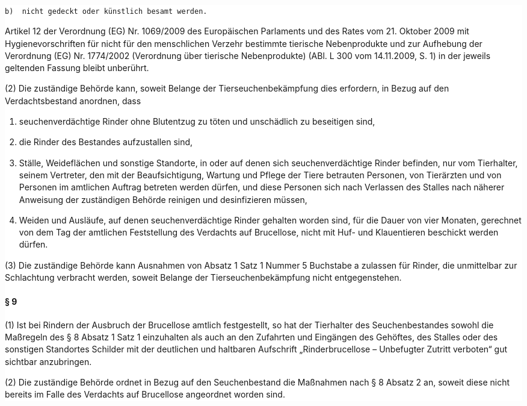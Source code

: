     b)  nicht gedeckt oder künstlich besamt werden.






Artikel 12 der Verordnung (EG) Nr. 1069/2009 des Europäischen
Parlaments und des Rates vom 21. Oktober 2009 mit Hygienevorschriften
für nicht für den menschlichen Verzehr bestimmte tierische
Nebenprodukte und zur Aufhebung der Verordnung (EG) Nr. 1774/2002
(Verordnung über tierische Nebenprodukte) (ABl. L 300 vom 14.11.2009,
S. 1) in der jeweils geltenden Fassung bleibt unberührt.

(2) Die zuständige Behörde kann, soweit Belange der
Tierseuchenbekämpfung dies erfordern, in Bezug auf den
Verdachtsbestand anordnen, dass

1.  seuchenverdächtige Rinder ohne Blutentzug zu töten und unschädlich zu
    beseitigen sind,


2.  die Rinder des Bestandes aufzustallen sind,


3.  Ställe, Weideflächen und sonstige Standorte, in oder auf denen sich
    seuchenverdächtige Rinder befinden, nur vom Tierhalter, seinem
    Vertreter, den mit der Beaufsichtigung, Wartung und Pflege der Tiere
    betrauten Personen, von Tierärzten und von Personen im amtlichen
    Auftrag betreten werden dürfen, und diese Personen sich nach Verlassen
    des Stalles nach näherer Anweisung der zuständigen Behörde reinigen
    und desinfizieren müssen,


4.  Weiden und Ausläufe, auf denen seuchenverdächtige Rinder gehalten
    worden sind, für die Dauer von vier Monaten, gerechnet von dem Tag der
    amtlichen Feststellung des Verdachts auf Brucellose, nicht mit Huf-
    und Klauentieren beschickt werden dürfen.




(3) Die zuständige Behörde kann Ausnahmen von Absatz 1 Satz 1 Nummer 5
Buchstabe a zulassen für Rinder, die unmittelbar zur Schlachtung
verbracht werden, soweit Belange der Tierseuchenbekämpfung nicht
entgegenstehen.


#### § 9

(1) Ist bei Rindern der Ausbruch der Brucellose amtlich festgestellt,
so hat der Tierhalter des Seuchenbestandes sowohl die Maßregeln des §
8 Absatz 1 Satz 1 einzuhalten als auch an den Zufahrten und Eingängen
des Gehöftes, des Stalles oder des sonstigen Standortes Schilder mit
der deutlichen und haltbaren Aufschrift „Rinderbrucellose – Unbefugter
Zutritt verboten“ gut sichtbar anzubringen.

(2) Die zuständige Behörde ordnet in Bezug auf den Seuchenbestand die
Maßnahmen nach § 8 Absatz 2 an, soweit diese nicht bereits im Falle
des Verdachts auf Brucellose angeordnet worden sind.
